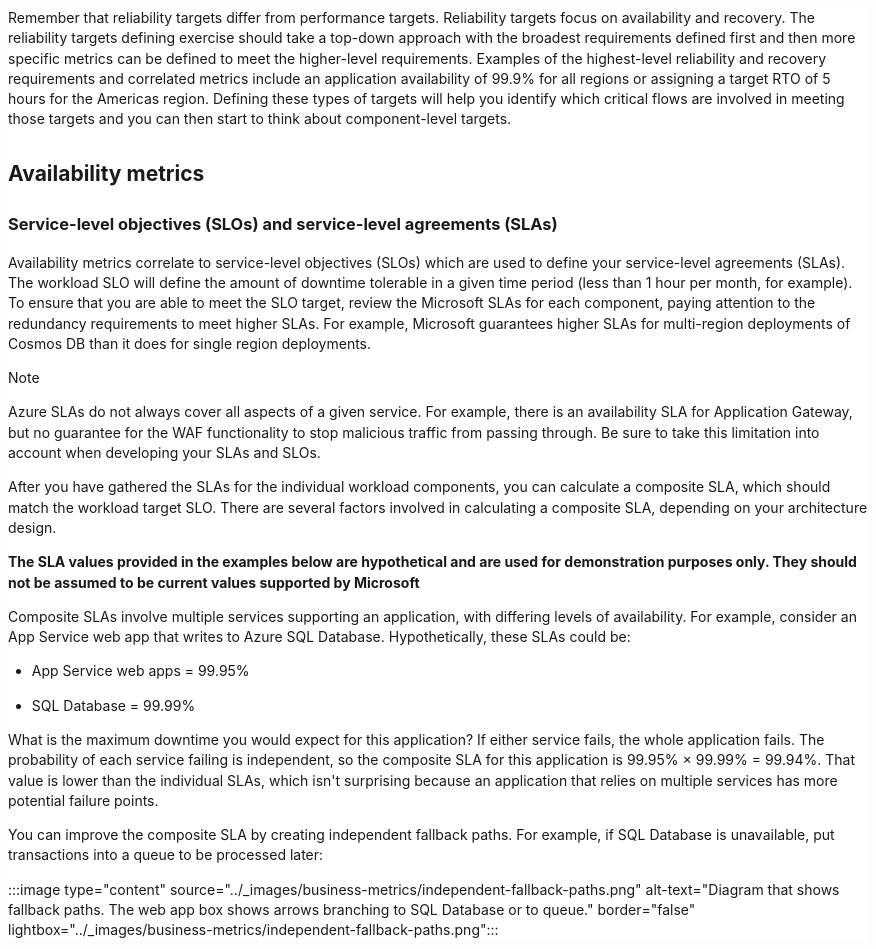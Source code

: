 Remember that reliability targets differ from performance targets. Reliability targets focus on availability and recovery. The reliability targets defining exercise should take a top-down approach with the broadest requirements defined first and then more specific metrics can be defined to meet the higher-level requirements. Examples of the highest-level reliability and recovery requirements and correlated metrics include an application availability of 99.9% for all regions or assigning a target RTO of 5 hours for the Americas region. Defining these types of targets will help you identify which critical flows are involved in meeting those targets and you can then start to think about component-level targets.

## Availability metrics

### Service-level objectives (SLOs) and service-level agreements (SLAs)

Availability metrics correlate to service-level objectives (SLOs) which are used to define your service-level agreements (SLAs). The workload SLO will define the amount of downtime tolerable in a given time period (less than 1 hour per month, for example). To ensure that you are able to meet the SLO target, review the Microsoft SLAs for each component, paying attention to the redundancy requirements to meet higher SLAs. For example, Microsoft guarantees higher SLAs for multi-region deployments of Cosmos DB than it does for single region deployments.

> [!NOTE]
> Azure SLAs do not always cover all aspects of a given service. For example, there is an availability SLA for Application Gateway, but no guarantee for the WAF functionality to stop malicious traffic from passing through. Be sure to take this limitation into account when developing your SLAs and SLOs.

After you have gathered the SLAs for the individual workload components, you can calculate a composite SLA, which should match the workload target SLO. There are several factors involved in calculating a composite SLA, depending on your architecture design.

**The SLA values provided in the examples below are hypothetical and are used for demonstration purposes only. They should not be assumed to be current values supported by Microsoft**

Composite SLAs involve multiple services supporting an application, with differing levels of availability. For example, consider an App Service web app that writes to Azure SQL Database. Hypothetically, these SLAs could be:

-   App Service web apps = 99.95%

-   SQL Database = 99.99%

What is the maximum downtime you would expect for this application? If either service fails, the whole application fails. The probability of each service failing is independent, so the composite SLA for this application is 99.95% × 99.99% = 99.94%. That value is lower than the individual SLAs, which isn\'t surprising because an application that relies on multiple services has more potential failure points.

You can improve the composite SLA by creating independent fallback paths. For example, if SQL Database is unavailable, put transactions into a queue to be processed later:

:::image type="content" source="../_images/business-metrics/independent-fallback-paths.png" alt-text="Diagram that shows fallback paths. The web app box shows arrows branching to SQL Database or to queue." border="false" lightbox="../_images/business-metrics/independent-fallback-paths.png":::
